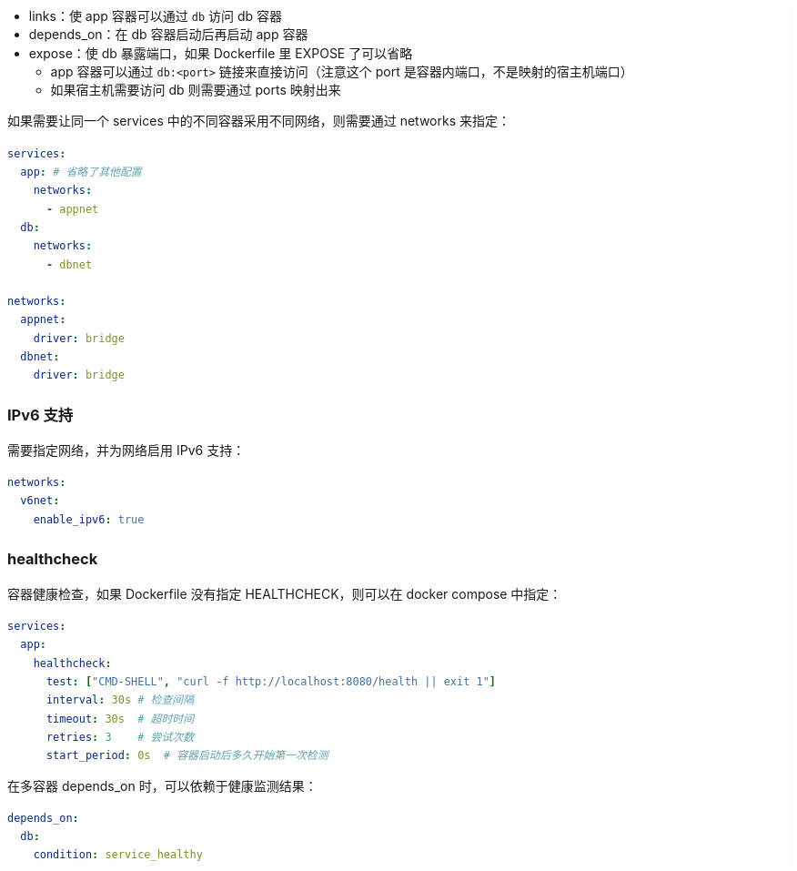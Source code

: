 - links：使 app 容器可以通过 `db` 访问 db 容器
- depends_on：在 db 容器启动后再启动 app 容器
- expose：使 db 暴露端口，如果 Dockerfile 里 EXPOSE 了可以省略
    - app 容器可以通过 `db:<port>` 链接来直接访问（注意这个 port 是容器内端口，不是映射的宿主机端口）
    - 如果宿主机需要访问 db 则需要通过 ports 映射出来

如果需要让同一个 services 中的不同容器采用不同网络，则需要通过 networks 来指定：

```yaml
services:
  app: # 省略了其他配置
    networks:
      - appnet
  db:
    networks:
      - dbnet

networks:
  appnet:
    driver: bridge
  dbnet:
    driver: bridge
```

### IPv6 支持

需要指定网络，并为网络启用 IPv6 支持：

```yaml
networks:
  v6net:
    enable_ipv6: true
```

### healthcheck

容器健康检查，如果 Dockerfile 没有指定 HEALTHCHECK，则可以在 docker compose 中指定：

```yaml
services:
  app:
    healthcheck:
      test: ["CMD-SHELL", "curl -f http://localhost:8080/health || exit 1"]
      interval: 30s # 检查间隔
      timeout: 30s  # 超时时间
      retries: 3    # 尝试次数
      start_period: 0s  # 容器启动后多久开始第一次检测
```

在多容器 depends_on 时，可以依赖于健康监测结果：

```yaml
depends_on:
  db:
    condition: service_healthy
```
